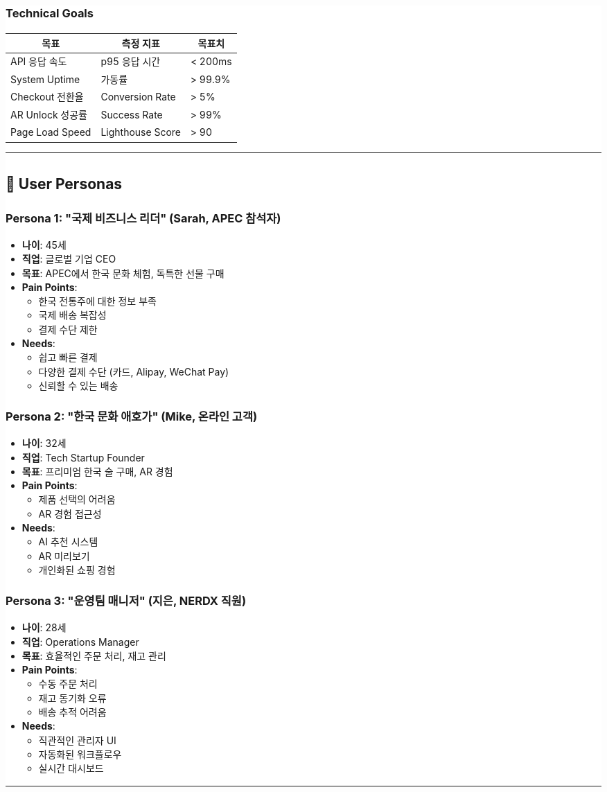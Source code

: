 ### Technical Goals

| 목표 | 측정 지표 | 목표치 |
|------|-----------|--------|
| API 응답 속도 | p95 응답 시간 | < 200ms |
| System Uptime | 가동률 | > 99.9% |
| Checkout 전환율 | Conversion Rate | > 5% |
| AR Unlock 성공률 | Success Rate | > 99% |
| Page Load Speed | Lighthouse Score | > 90 |

---

## 👥 User Personas

### Persona 1: "국제 비즈니스 리더" (Sarah, APEC 참석자)
- **나이**: 45세
- **직업**: 글로벌 기업 CEO
- **목표**: APEC에서 한국 문화 체험, 독특한 선물 구매
- **Pain Points**:
  - 한국 전통주에 대한 정보 부족
  - 국제 배송 복잡성
  - 결제 수단 제한
- **Needs**:
  - 쉽고 빠른 결제
  - 다양한 결제 수단 (카드, Alipay, WeChat Pay)
  - 신뢰할 수 있는 배송

### Persona 2: "한국 문화 애호가" (Mike, 온라인 고객)
- **나이**: 32세
- **직업**: Tech Startup Founder
- **목표**: 프리미엄 한국 술 구매, AR 경험
- **Pain Points**:
  - 제품 선택의 어려움
  - AR 경험 접근성
- **Needs**:
  - AI 추천 시스템
  - AR 미리보기
  - 개인화된 쇼핑 경험

### Persona 3: "운영팀 매니저" (지은, NERDX 직원)
- **나이**: 28세
- **직업**: Operations Manager
- **목표**: 효율적인 주문 처리, 재고 관리
- **Pain Points**:
  - 수동 주문 처리
  - 재고 동기화 오류
  - 배송 추적 어려움
- **Needs**:
  - 직관적인 관리자 UI
  - 자동화된 워크플로우
  - 실시간 대시보드

---